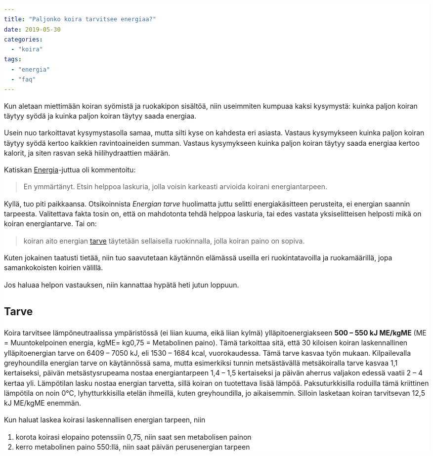 ```yaml
---
title: "Paljonko koira tarvitsee energiaa?"
date: 2019-05-30
categories: 
  - "koira"
tags: 
  - "energia"
  - "faq"
---
```


Kun aletaan miettimään koiran syömistä ja ruokakipon sisältöä, niin useimmiten kumpuaa kaksi kysymystä: kuinka paljon koiran täytyy syödä ja kuinka paljon koiran täytyy saada energiaa.



Usein nuo tarkoittavat kysymystasolla samaa, mutta silti kyse on kahdesta eri asiasta. Vastaus kysymykseen kuinka paljon koiran täytyy syödä kertoo kaikkien ravintoaineiden summan. Vastaus kysymykseen kuinka paljon koiran täytyy saada energiaa kertoo kalorit, ja siten rasvan sekä hiilihydraattien määrän.

Katiskan [Energia](https://www.katiska.eu/tieto/koira-tieto-ravitsemus/energia/energian-tarve/)\-juttua oli kommentoitu:

> En ymmärtänyt. Etsin helppoa laskuria, jolla voisin karkeasti arvioida koirani energiantarpeen.

Kyllä, tuo piti paikkaansa. Otsikoinnista _Energian tarve_ huolimatta juttu selitti energiakäsitteen perusteita, ei energian saannin tarpeesta. Valitettava fakta tosin on, että on mahdotonta tehdä helppoa laskuria, tai edes vastata yksiselitteisen helposti mikä on koiran energiantarve. Tai on:

> koiran aito energian [tarve](https://www.katiska.eu/tieto/koira-aloittelijat/ravitsemus/mita-tarkoittaa-koiran-tarve/ "Posts tagged with tarve") täytetään sellaisella ruokinnalla, jolla koiran paino on sopiva.

Kuten jokainen taatusti tietää, niin tuo saavutetaan käytännön elämässä useilla eri ruokintatavoilla ja ruokamäärillä, jopa samankokoisten koirien välillä.

Jos haluaa helpon vastauksen, niin kannattaa hypätä heti jutun loppuun.

## Tarve

Koira tarvitsee lämpöneutraalissa ympäristössä (ei liian kuuma, eikä liian kylmä) ylläpitoenergiakseen **500 – 550 kJ ME/kgME** (ME = Muuntokelpoinen energia, kgME= kg0,75 = Metabolinen paino). Tämä tarkoittaa sitä, että 30 kiloisen koiran laskennallinen ylläpitoenergian tarve on 6409 – 7050 kJ, eli 1530 – 1684 kcal, vuorokaudessa. Tämä tarve kasvaa työn mukaan. Kilpailevalla greyhoundilla energian tarve on käytännössä sama, mutta esimerkiksi tunnin metsästävällä metsäkoiralla tarve kasvaa 1,1 kertaiseksi, päivän metsästysrupeama nostaa energiantarpeen 1,4 – 1,5 kertaiseksi ja päivän aherrus valjakon edessä vaatii 2 – 4 kertaa yli. Lämpötilan lasku nostaa energian tarvetta, sillä koiran on tuotettava lisää lämpöä. Paksuturkkisilla roduilla tämä kriittinen lämpötila on noin 0°C, lyhytturkkisilla etelän ihmeillä, kuten greyhoundilla, jo aikaisemmin. Silloin lasketaan koiran tarvitsevan 12,5 kJ ME/kgME enemmän.

Kun haluat laskea koirasi laskennallisen energian tarpeen, niin

1. korota koirasi elopaino potenssiin 0,75, niin saat sen metabolisen painon
2. kerro metabolinen paino 550:llä, niin saat päivän perusenergian tarpeen
